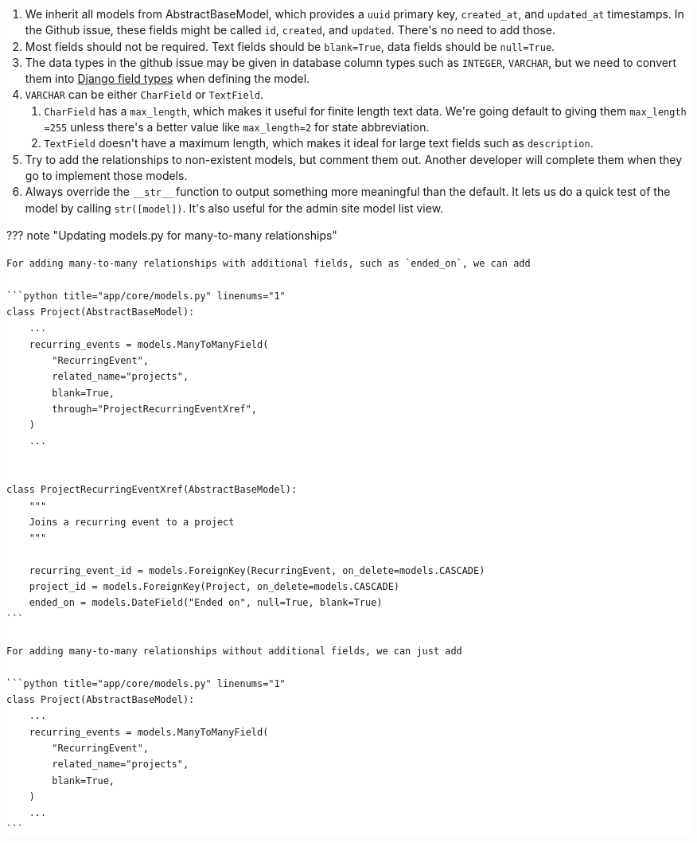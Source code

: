 1. We inherit all models from AbstractBaseModel, which provides a `uuid` primary key, `created_at`, and `updated_at` timestamps. In the Github issue, these fields might be called `id`, `created`, and `updated`. There's no need to add those.
1. Most fields should not be required. Text fields should be `blank=True`, data fields should be `null=True`.
1. The data types in the github issue may be given in database column types such as `INTEGER`, `VARCHAR`, but we need to convert them into [Django field types](https://docs.djangoproject.com/en/4.1/ref/models/fields/#model-field-types) when defining the model.
1. `VARCHAR` can be either `CharField` or `TextField`.
    1. `CharField` has a `max_length`, which makes it useful for finite length text data. We're going default to giving them `max_length=255` unless there's a better value like `max_length=2` for state abbreviation.
    1. `TextField` doesn't have a maximum length, which makes it ideal for large text fields such as `description`.
1. Try to add the relationships to non-existent models, but comment them out. Another developer will complete them when they go to implement those models.
1. Always override the `__str__` function to output something more meaningful than the default. It lets us do a quick test of the model by calling `str([model])`. It's also useful for the admin site model list view.

??? note "Updating models.py for many-to-many relationships"

    For adding many-to-many relationships with additional fields, such as `ended_on`, we can add

    ```python title="app/core/models.py" linenums="1"
    class Project(AbstractBaseModel):
        ...
        recurring_events = models.ManyToManyField(
            "RecurringEvent",
            related_name="projects",
            blank=True,
            through="ProjectRecurringEventXref",
        )
        ...


    class ProjectRecurringEventXref(AbstractBaseModel):
        """
        Joins a recurring event to a project
        """

        recurring_event_id = models.ForeignKey(RecurringEvent, on_delete=models.CASCADE)
        project_id = models.ForeignKey(Project, on_delete=models.CASCADE)
        ended_on = models.DateField("Ended on", null=True, blank=True)
    ```

    For adding many-to-many relationships without additional fields, we can just add

    ```python title="app/core/models.py" linenums="1"
    class Project(AbstractBaseModel):
        ...
        recurring_events = models.ManyToManyField(
            "RecurringEvent",
            related_name="projects",
            blank=True,
        )
        ...
    ```
